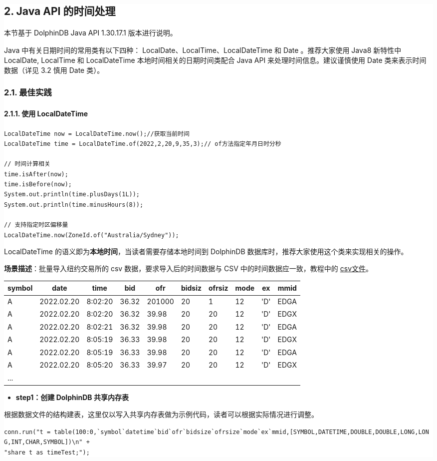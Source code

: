 ## 2. Java API 的时间处理

本节基于 DolphinDB Java API 1.30.17.1 版本进行说明。

Java 中有关日期时间的常用类有以下四种： LocalDate、LocalTime、LocalDateTime 和 Date 。推荐大家使用 Java8 新特性中 LocalDate, LocalTime 和 LocalDateTime 本地时间相关的日期时间类配合 Java API 来处理时间信息。建议谨慎使用 Date 类来表示时间数据（详见 3.2 慎用 Date 类）。

### 2.1. 最佳实践

#### 2.1.1. 使用 LocalDateTime

```
LocalDateTime now = LocalDateTime.now();//获取当前时间
LocalDateTime time = LocalDateTime.of(2022,2,20,9,35,3);// of方法指定年月日时分秒

// 时间计算相关
time.isAfter(now);
time.isBefore(now);
System.out.println(time.plusDays(1L));
System.out.println(time.minusHours(8));

// 支持指定时区偏移量
LocalDateTime.now(ZoneId.of("Australia/Sydney"));
```

LocalDateTime 的语义即为**本地时间**，当读者需要存储本地时间到 DolphinDB 数据库时，推荐大家使用这个类来实现相关的操作。

**场景描述**：批量导入纽约交易所的 csv 数据，要求导入后的时间数据与 CSV 中的时间数据应一致，教程中的 [csv文件](https://github.com/dolphindb/Tutorials_CN/blob/master/data/timezone/taq.csv)。

| symbol | date | time | bid | ofr | bidsiz | ofrsiz | mode | ex | mmid |
| --- | --- | --- | --- | --- | --- | --- | --- | --- | --- |
| A | 2022.02.20 | 8:02:20 | 36.32 | 201000 | 20 | 1 | 12 | 'D' | EDGA |
| A | 2022.02.20 | 8:02:20 | 36.32 | 39.98 | 20 | 20 | 12 | 'D' | EDGX |
| A | 2022.02.20 | 8:02:21 | 36.32 | 39.98 | 20 | 20 | 12 | 'D' | EDGA |
| A | 2022.02.20 | 8:05:19 | 36.33 | 39.98 | 20 | 20 | 12 | 'D' | EDGX |
| A | 2022.02.20 | 8:05:19 | 36.33 | 39.98 | 20 | 20 | 12 | 'D' | EDGA |
| A | 2022.02.20 | 8:05:20 | 36.33 | 39.97 | 20 | 20 | 12 | 'D' | EDGX |
| ... |  |  |  |  |  |  |  |  |  |

* **step1：创建 DolphinDB 共享内存表**

根据数据文件的结构建表，这里仅以写入共享内存表做为示例代码，读者可以根据实际情况进行调整。

```
conn.run("t = table(100:0,`symbol`datetime`bid`ofr`bidsize`ofrsize`mode`ex`mmid,[SYMBOL,DATETIME,DOUBLE,DOUBLE,LONG,LONG,INT,CHAR,SYMBOL])\n" +
"share t as timeTest;");
```
